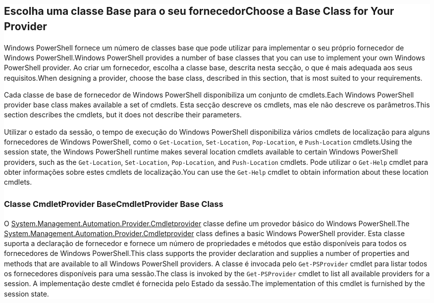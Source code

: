 ## <a name="choose-a-base-class-for-your-provider"></a><span data-ttu-id="e53a0-129">Escolha uma classe Base para o seu fornecedor</span><span class="sxs-lookup"><span data-stu-id="e53a0-129">Choose a Base Class for Your Provider</span></span>

<span data-ttu-id="e53a0-130">Windows PowerShell fornece um número de classes base que pode utilizar para implementar o seu próprio fornecedor de Windows PowerShell.</span><span class="sxs-lookup"><span data-stu-id="e53a0-130">Windows PowerShell provides a number of base classes that you can use to implement your own Windows PowerShell provider.</span></span> <span data-ttu-id="e53a0-131">Ao criar um fornecedor, escolha a classe base, descrita nesta secção, o que é mais adequada aos seus requisitos.</span><span class="sxs-lookup"><span data-stu-id="e53a0-131">When designing a provider, choose the base class, described in this section, that is most suited to your requirements.</span></span>

<span data-ttu-id="e53a0-132">Cada classe de base de fornecedor de Windows PowerShell disponibiliza um conjunto de cmdlets.</span><span class="sxs-lookup"><span data-stu-id="e53a0-132">Each Windows PowerShell provider base class makes available a set of cmdlets.</span></span> <span data-ttu-id="e53a0-133">Esta secção descreve os cmdlets, mas ele não descreve os parâmetros.</span><span class="sxs-lookup"><span data-stu-id="e53a0-133">This section describes the cmdlets, but it does not describe their parameters.</span></span>

<span data-ttu-id="e53a0-134">Utilizar o estado da sessão, o tempo de execução do Windows PowerShell disponibiliza vários cmdlets de localização para alguns fornecedores de Windows PowerShell, como o `Get-Location`, `Set-Location`, `Pop-Location`, e `Push-Location` cmdlets.</span><span class="sxs-lookup"><span data-stu-id="e53a0-134">Using the session state, the Windows PowerShell runtime makes several location cmdlets available to certain Windows PowerShell providers, such as the `Get-Location`, `Set-Location`, `Pop-Location`, and `Push-Location` cmdlets.</span></span> <span data-ttu-id="e53a0-135">Pode utilizar o `Get-Help` cmdlet para obter informações sobre estes cmdlets de localização.</span><span class="sxs-lookup"><span data-stu-id="e53a0-135">You can use the `Get-Help` cmdlet to obtain information about these location cmdlets.</span></span>

### <a name="cmdletprovider-base-class"></a><span data-ttu-id="e53a0-136">Classe CmdletProvider Base</span><span class="sxs-lookup"><span data-stu-id="e53a0-136">CmdletProvider Base Class</span></span>

<span data-ttu-id="e53a0-137">O [System.Management.Automation.Provider.Cmdletprovider](/dotnet/api/System.Management.Automation.Provider.CmdletProvider) classe define um provedor básico do Windows PowerShell.</span><span class="sxs-lookup"><span data-stu-id="e53a0-137">The [System.Management.Automation.Provider.Cmdletprovider](/dotnet/api/System.Management.Automation.Provider.CmdletProvider) class defines a basic Windows PowerShell provider.</span></span> <span data-ttu-id="e53a0-138">Esta classe suporta a declaração de fornecedor e fornece um número de propriedades e métodos que estão disponíveis para todos os fornecedores de Windows PowerShell.</span><span class="sxs-lookup"><span data-stu-id="e53a0-138">This class supports the provider declaration and supplies a number of properties and methods that are available to all Windows PowerShell providers.</span></span> <span data-ttu-id="e53a0-139">A classe é invocada pelo `Get-PSProvider` cmdlet para listar todos os fornecedores disponíveis para uma sessão.</span><span class="sxs-lookup"><span data-stu-id="e53a0-139">The class is invoked by the `Get-PSProvider` cmdlet to list all available providers for a session.</span></span> <span data-ttu-id="e53a0-140">A implementação deste cmdlet é fornecida pelo Estado da sessão.</span><span class="sxs-lookup"><span data-stu-id="e53a0-140">The implementation of this cmdlet is furnished by the session state.</span></span>
